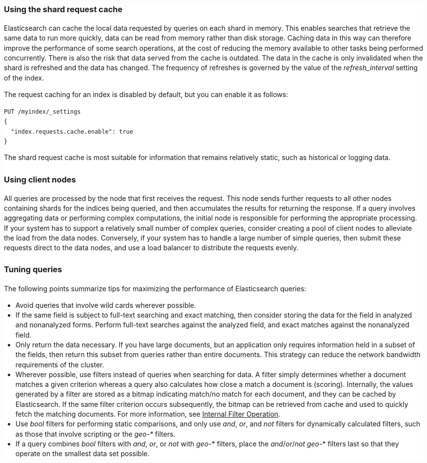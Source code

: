 ### Using the shard request cache
Elasticsearch can cache the local data requested by queries on each shard in memory. This enables searches that retrieve the same data to run more quickly, data can be read from memory rather than disk storage. Caching data in this way can therefore improve the performance of some search operations, at the cost of reducing the memory available to other tasks being performed concurrently. There is also the risk that data served from the cache is outdated. The data in the cache is only invalidated when the shard is refreshed and the data has changed. The frequency of refreshes is governed by the value of the *refresh_interval* setting of the index.

The request caching for an index is disabled by default, but you can enable it as follows:

```http
PUT /myindex/_settings
{
  "index.requests.cache.enable": true
}
```

The shard request cache is most suitable for information that remains relatively static, such as historical or logging data.

### Using client nodes
All queries are processed by the node that first receives the request. This node sends further requests to all other nodes containing shards for the indices being queried, and then accumulates the results for returning the response. If a query involves aggregating data or performing complex computations, the initial node is responsible for performing the appropriate processing. If your system has to support a relatively small number of complex queries, consider creating a pool of client nodes to alleviate the load from the data nodes. Conversely, if your system has to handle a large number of simple queries, then submit these requests direct to the data nodes, and use a load balancer to distribute the requests evenly.

### Tuning queries
The following points summarize tips for maximizing the performance of Elasticsearch queries:

* Avoid queries that involve wild cards wherever possible.
* If the same field is subject to full-text searching and exact matching, then consider storing the data for the field in analyzed and nonanalyzed forms. Perform full-text searches against the analyzed field, and exact matches against the nonanalyzed field.
* Only return the data necessary. If you have large documents, but an application only requires information held in a subset of the fields, then return this subset from queries rather than entire documents. This strategy can reduce the network bandwidth requirements of the cluster.
* Wherever possible, use filters instead of queries when searching for data. A filter simply determines whether a document matches a given criterion whereas a query also calculates how close a match a document is (scoring). Internally, the values generated by a filter are stored as a bitmap indicating match/no match for each document, and they can be cached by Elasticsearch. If the same filter criterion occurs subsequently, the bitmap can be retrieved from cache and used to quickly fetch the matching documents. For more information, see [Internal Filter Operation](https://www.elastic.co/guide/en/elasticsearch/guide/current/_finding_exact_values.html#_internal_filter_operation).
* Use *bool* filters for performing static comparisons, and only use *and*, *or*, and *not* filters for dynamically calculated filters, such as those that involve scripting or the *geo-\** filters.
* If a query combines *bool* filters with *and*, *or*, or *not* with *geo-** filters, place the *and*/*or*/*not geo-** filters last so that they operate on the smallest data set possible.
  
